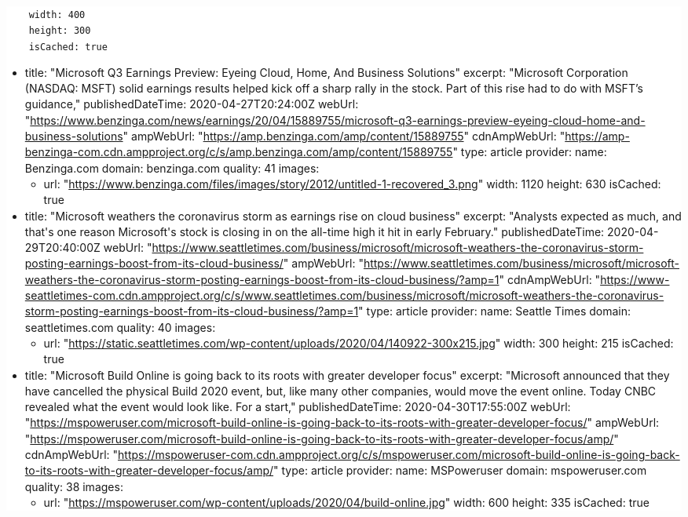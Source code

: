         width: 400
        height: 300
        isCached: true
  - title: "Microsoft Q3 Earnings Preview: Eyeing Cloud, Home, And Business Solutions"
    excerpt: "Microsoft Corporation (NASDAQ: MSFT) solid earnings results helped kick off a sharp rally in the stock. Part of this rise had to do with MSFT’s guidance,"
    publishedDateTime: 2020-04-27T20:24:00Z
    webUrl: "https://www.benzinga.com/news/earnings/20/04/15889755/microsoft-q3-earnings-preview-eyeing-cloud-home-and-business-solutions"
    ampWebUrl: "https://amp.benzinga.com/amp/content/15889755"
    cdnAmpWebUrl: "https://amp-benzinga-com.cdn.ampproject.org/c/s/amp.benzinga.com/amp/content/15889755"
    type: article
    provider:
      name: Benzinga.com
      domain: benzinga.com
    quality: 41
    images:
      - url: "https://www.benzinga.com/files/images/story/2012/untitled-1-recovered_3.png"
        width: 1120
        height: 630
        isCached: true
  - title: "Microsoft weathers the coronavirus storm as earnings rise on cloud business"
    excerpt: "Analysts expected as much, and that's one reason Microsoft's stock is closing in on the all-time high it hit in early February."
    publishedDateTime: 2020-04-29T20:40:00Z
    webUrl: "https://www.seattletimes.com/business/microsoft/microsoft-weathers-the-coronavirus-storm-posting-earnings-boost-from-its-cloud-business/"
    ampWebUrl: "https://www.seattletimes.com/business/microsoft/microsoft-weathers-the-coronavirus-storm-posting-earnings-boost-from-its-cloud-business/?amp=1"
    cdnAmpWebUrl: "https://www-seattletimes-com.cdn.ampproject.org/c/s/www.seattletimes.com/business/microsoft/microsoft-weathers-the-coronavirus-storm-posting-earnings-boost-from-its-cloud-business/?amp=1"
    type: article
    provider:
      name: Seattle Times
      domain: seattletimes.com
    quality: 40
    images:
      - url: "https://static.seattletimes.com/wp-content/uploads/2020/04/140922-300x215.jpg"
        width: 300
        height: 215
        isCached: true
  - title: "Microsoft Build Online is going back to its roots with greater developer focus"
    excerpt: "Microsoft announced that they have cancelled the physical Build 2020 event, but, like many other companies, would move the event online. Today CNBC revealed what the event would look like. For a start,"
    publishedDateTime: 2020-04-30T17:55:00Z
    webUrl: "https://mspoweruser.com/microsoft-build-online-is-going-back-to-its-roots-with-greater-developer-focus/"
    ampWebUrl: "https://mspoweruser.com/microsoft-build-online-is-going-back-to-its-roots-with-greater-developer-focus/amp/"
    cdnAmpWebUrl: "https://mspoweruser-com.cdn.ampproject.org/c/s/mspoweruser.com/microsoft-build-online-is-going-back-to-its-roots-with-greater-developer-focus/amp/"
    type: article
    provider:
      name: MSPoweruser
      domain: mspoweruser.com
    quality: 38
    images:
      - url: "https://mspoweruser.com/wp-content/uploads/2020/04/build-online.jpg"
        width: 600
        height: 335
        isCached: true